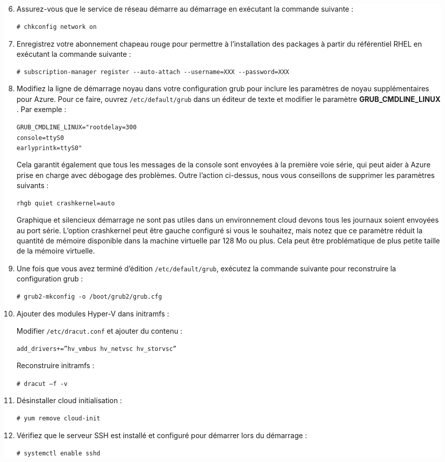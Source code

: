 6.  Assurez-vous que le service de réseau démarre au démarrage en exécutant la commande suivante :

        # chkconfig network on

7.  Enregistrez votre abonnement chapeau rouge pour permettre à l’installation des packages à partir du référentiel RHEL en exécutant la commande suivante :

        # subscription-manager register --auto-attach --username=XXX --password=XXX

8.  Modifiez la ligne de démarrage noyau dans votre configuration grub pour inclure les paramètres de noyau supplémentaires pour Azure. Pour ce faire, ouvrez `/etc/default/grub` dans un éditeur de texte et modifier le paramètre **GRUB_CMDLINE_LINUX** . Par exemple :

        GRUB_CMDLINE_LINUX="rootdelay=300
        console=ttyS0
        earlyprintk=ttyS0"

    Cela garantit également que tous les messages de la console sont envoyées à la première voie série, qui peut aider à Azure prise en charge avec débogage des problèmes. Outre l’action ci-dessus, nous vous conseillons de supprimer les paramètres suivants :

        rhgb quiet crashkernel=auto

    Graphique et silencieux démarrage ne sont pas utiles dans un environnement cloud devons tous les journaux soient envoyées au port série.
    L’option crashkernel peut être gauche configuré si vous le souhaitez, mais notez que ce paramètre réduit la quantité de mémoire disponible dans la machine virtuelle par 128 Mo ou plus. Cela peut être problématique de plus petite taille de la mémoire virtuelle.

9.  Une fois que vous avez terminé d’édition `/etc/default/grub`, exécutez la commande suivante pour reconstruire la configuration grub :

        # grub2-mkconfig -o /boot/grub2/grub.cfg

10. Ajouter des modules Hyper-V dans initramfs :

    Modifier `/etc/dracut.conf` et ajouter du contenu :

        add_drivers+=”hv_vmbus hv_netvsc hv_storvsc”

    Reconstruire initramfs :

        # dracut –f -v

11. Désinstaller cloud initialisation :

        # yum remove cloud-init

12. Vérifiez que le serveur SSH est installé et configuré pour démarrer lors du démarrage :

        # systemctl enable sshd
